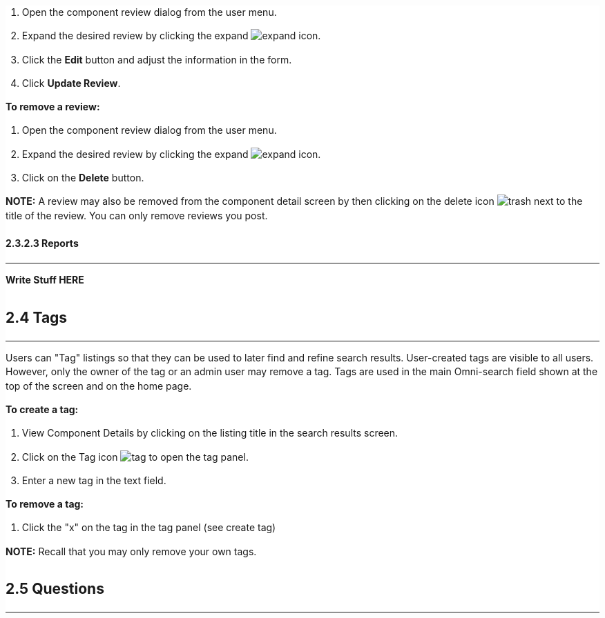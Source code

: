 1.  Open the component review dialog from the user menu.

2.  Expand the desired review by clicking the expand
    ![expand](../../../../../../client/openstorefront/app/images/help/expand.png) icon.

3.  Click the **Edit** button and adjust the information in the form.

4.  Click **Update Review**.

**To remove a review:**

1.  Open the component review dialog from the user menu.

2.  Expand the desired review by clicking the expand
    ![expand](../../../../../../client/openstorefront/app/images/help/expand.png) icon.

3.  Click on the **Delete** button.

**NOTE:** A review may also be removed from the component detail screen
by then clicking on the delete icon ![trash](../../../../../../client/openstorefront/app/images/help/trash.png) next to the
title of the review. You can only remove reviews you post.


#### 2.3.2.3 Reports
--------
**Write Stuff HERE**


## 2.4 Tags  
------
Users can "Tag" listings so that they can be used to later find and
refine search results. User-created tags are visible to all users.
However, only the owner of the tag or an admin user may remove a tag.
Tags are used in the main Omni-search field shown at the top of the
screen and on the home page.

**To create a tag:**

1.  View Component Details by clicking on the listing title in the
    search results screen.

2.  Click on the Tag icon ![tag](../../../../../../client/openstorefront/app/images/help/tags.png) to open the tag panel.

3.  Enter a new tag in the text field.

**To remove a tag:**

1.  Click the "x" on the tag in the tag panel (see create tag)

**NOTE:** Recall that you may only remove your own tags.

## 2.5 Questions  
---------
